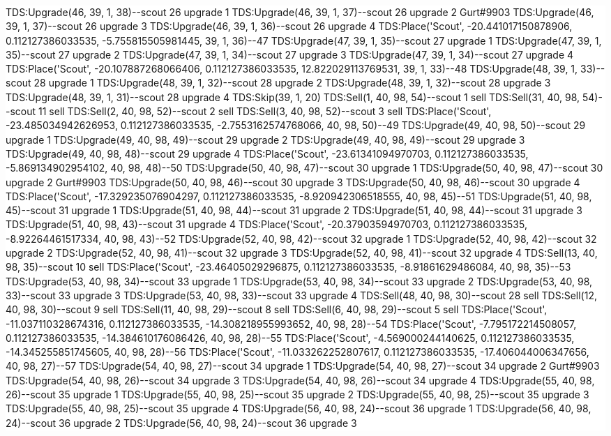 TDS:Upgrade(46, 39, 1, 38)--scout 26 upgrade 1
TDS:Upgrade(46, 39, 1, 37)--scout 26 upgrade 2 Gurt#9903
TDS:Upgrade(46, 39, 1, 37)--scout 26 upgrade 3
TDS:Upgrade(46, 39, 1, 36)--scout 26 upgrade 4
TDS:Place('Scout', -20.441017150878906, 0.112127386033535, -5.755815505981445, 39, 1, 36)--47
TDS:Upgrade(47, 39, 1, 35)--scout 27 upgrade 1
TDS:Upgrade(47, 39, 1, 35)--scout 27 upgrade 2
TDS:Upgrade(47, 39, 1, 34)--scout 27 upgrade 3
TDS:Upgrade(47, 39, 1, 34)--scout 27 upgrade 4
TDS:Place('Scout', -20.107887268066406, 0.112127386033535, 12.822029113769531, 39, 1, 33)--48
TDS:Upgrade(48, 39, 1, 33)--scout 28 upgrade 1
TDS:Upgrade(48, 39, 1, 32)--scout 28 upgrade 2
TDS:Upgrade(48, 39, 1, 32)--scout 28 upgrade 3
TDS:Upgrade(48, 39, 1, 31)--scout 28 upgrade 4
TDS:Skip(39, 1, 20)
TDS:Sell(1, 40, 98, 54)--scout 1 sell
TDS:Sell(31, 40, 98, 54)--scout 11 sell
TDS:Sell(2, 40, 98, 52)--scout 2 sell
TDS:Sell(3, 40, 98, 52)--scout 3 sell
TDS:Place('Scout', -23.485034942626953, 0.112127386033535, -2.7553162574768066, 40, 98, 50)--49
TDS:Upgrade(49, 40, 98, 50)--scout 29 upgrade 1
TDS:Upgrade(49, 40, 98, 49)--scout 29 upgrade 2
TDS:Upgrade(49, 40, 98, 49)--scout 29 upgrade 3
TDS:Upgrade(49, 40, 98, 48)--scout 29 upgrade 4
TDS:Place('Scout', -23.61341094970703, 0.112127386033535, -5.869134902954102, 40, 98, 48)--50
TDS:Upgrade(50, 40, 98, 47)--scout 30 upgrade 1
TDS:Upgrade(50, 40, 98, 47)--scout 30 upgrade 2 Gurt#9903
TDS:Upgrade(50, 40, 98, 46)--scout 30 upgrade 3
TDS:Upgrade(50, 40, 98, 46)--scout 30 upgrade 4
TDS:Place('Scout', -17.329235076904297, 0.112127386033535, -8.920942306518555, 40, 98, 45)--51
TDS:Upgrade(51, 40, 98, 45)--scout 31 upgrade 1
TDS:Upgrade(51, 40, 98, 44)--scout 31 upgrade 2
TDS:Upgrade(51, 40, 98, 44)--scout 31 upgrade 3
TDS:Upgrade(51, 40, 98, 43)--scout 31 upgrade 4
TDS:Place('Scout', -20.37903594970703, 0.112127386033535, -8.92264461517334, 40, 98, 43)--52
TDS:Upgrade(52, 40, 98, 42)--scout 32 upgrade 1
TDS:Upgrade(52, 40, 98, 42)--scout 32 upgrade 2
TDS:Upgrade(52, 40, 98, 41)--scout 32 upgrade 3
TDS:Upgrade(52, 40, 98, 41)--scout 32 upgrade 4
TDS:Sell(13, 40, 98, 35)--scout 10 sell
TDS:Place('Scout', -23.46405029296875, 0.112127386033535, -8.91861629486084, 40, 98, 35)--53
TDS:Upgrade(53, 40, 98, 34)--scout 33 upgrade 1
TDS:Upgrade(53, 40, 98, 34)--scout 33 upgrade 2
TDS:Upgrade(53, 40, 98, 33)--scout 33 upgrade 3
TDS:Upgrade(53, 40, 98, 33)--scout 33 upgrade 4
TDS:Sell(48, 40, 98, 30)--scout 28 sell
TDS:Sell(12, 40, 98, 30)--scout 9 sell
TDS:Sell(11, 40, 98, 29)--scout 8 sell
TDS:Sell(6, 40, 98, 29)--scout 5 sell
TDS:Place('Scout', -11.037110328674316, 0.112127386033535, -14.308218955993652, 40, 98, 28)--54
TDS:Place('Scout', -7.795172214508057, 0.112127386033535, -14.384610176086426, 40, 98, 28)--55
TDS:Place('Scout', -4.569000244140625, 0.112127386033535, -14.345255851745605, 40, 98, 28)--56
TDS:Place('Scout', -11.033262252807617, 0.112127386033535, -17.406044006347656, 40, 98, 27)--57
TDS:Upgrade(54, 40, 98, 27)--scout 34 upgrade 1
TDS:Upgrade(54, 40, 98, 27)--scout 34 upgrade 2 Gurt#9903
TDS:Upgrade(54, 40, 98, 26)--scout 34 upgrade 3
TDS:Upgrade(54, 40, 98, 26)--scout 34 upgrade 4
TDS:Upgrade(55, 40, 98, 26)--scout 35 upgrade 1
TDS:Upgrade(55, 40, 98, 25)--scout 35 upgrade 2
TDS:Upgrade(55, 40, 98, 25)--scout 35 upgrade 3
TDS:Upgrade(55, 40, 98, 25)--scout 35 upgrade 4
TDS:Upgrade(56, 40, 98, 24)--scout 36 upgrade 1
TDS:Upgrade(56, 40, 98, 24)--scout 36 upgrade 2
TDS:Upgrade(56, 40, 98, 24)--scout 36 upgrade 3